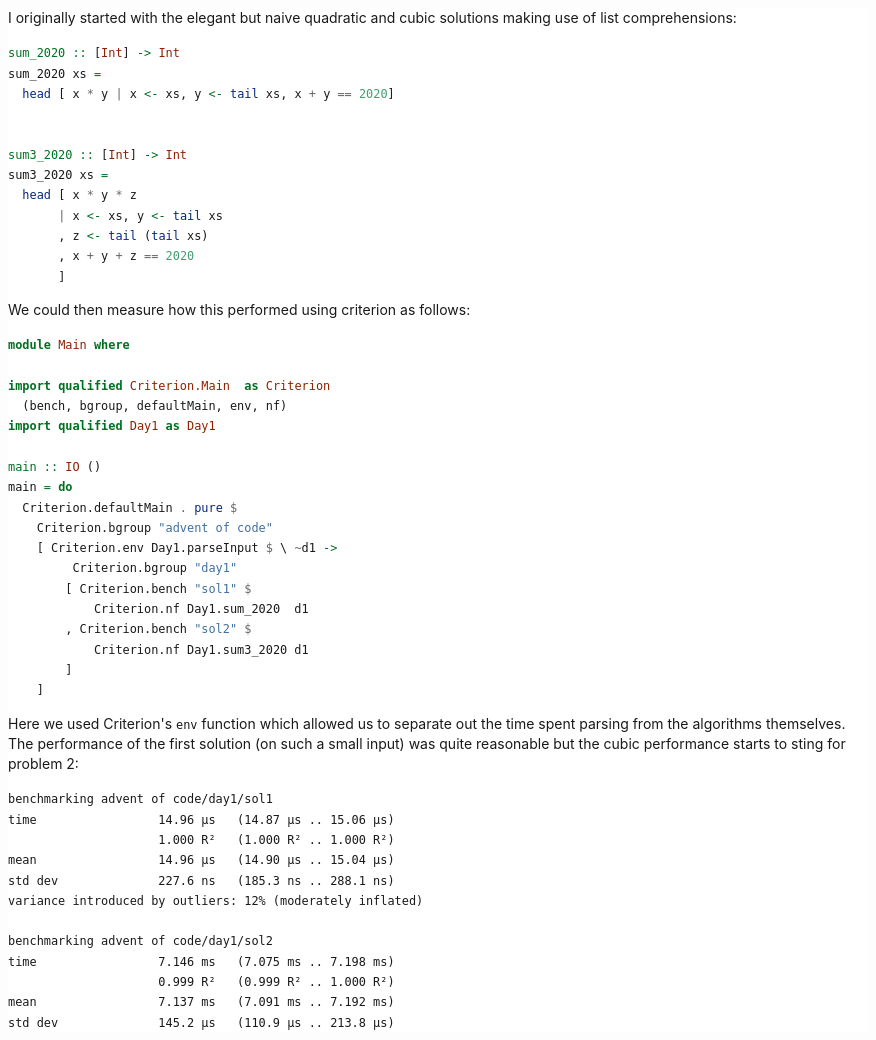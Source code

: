 I originally started with
the elegant but naive quadratic and cubic solutions making use of list comprehensions:
```haskell
sum_2020 :: [Int] -> Int
sum_2020 xs =
  head [ x * y | x <- xs, y <- tail xs, x + y == 2020]


sum3_2020 :: [Int] -> Int
sum3_2020 xs =
  head [ x * y * z 
       | x <- xs, y <- tail xs
       , z <- tail (tail xs)
       , x + y + z == 2020
       ]
```

We could then measure how this performed using criterion as follows:
```haskell
module Main where

import qualified Criterion.Main  as Criterion
  (bench, bgroup, defaultMain, env, nf)
import qualified Day1 as Day1

main :: IO ()
main = do
  Criterion.defaultMain . pure $
    Criterion.bgroup "advent of code"
    [ Criterion.env Day1.parseInput $ \ ~d1 ->
         Criterion.bgroup "day1"
        [ Criterion.bench "sol1" $ 
            Criterion.nf Day1.sum_2020  d1
        , Criterion.bench "sol2" $ 
            Criterion.nf Day1.sum3_2020 d1
        ]
    ]
```
Here we used Criterion's `env` function which allowed us to separate out the time
spent parsing from the algorithms themselves. The performance of the first
solution (on such a small input) was quite reasonable but
the cubic performance starts to sting for problem 2:

```terminal
benchmarking advent of code/day1/sol1
time                 14.96 μs   (14.87 μs .. 15.06 μs)
                     1.000 R²   (1.000 R² .. 1.000 R²)
mean                 14.96 μs   (14.90 μs .. 15.04 μs)
std dev              227.6 ns   (185.3 ns .. 288.1 ns)
variance introduced by outliers: 12% (moderately inflated)

benchmarking advent of code/day1/sol2
time                 7.146 ms   (7.075 ms .. 7.198 ms)
                     0.999 R²   (0.999 R² .. 1.000 R²)
mean                 7.137 ms   (7.091 ms .. 7.192 ms)
std dev              145.2 μs   (110.9 μs .. 213.8 μs)
```
